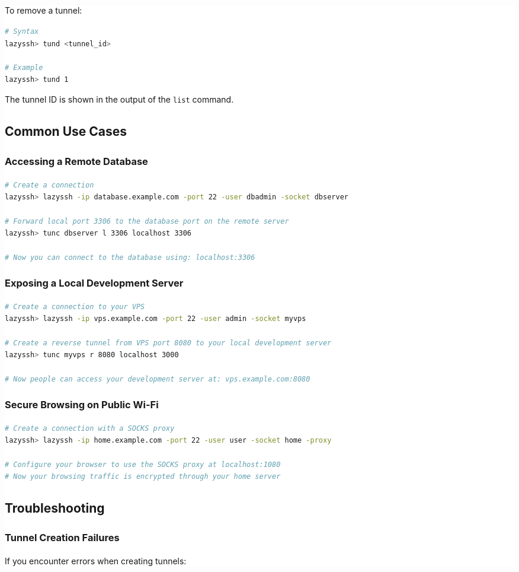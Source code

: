 To remove a tunnel:

```bash
# Syntax
lazyssh> tund <tunnel_id>

# Example
lazyssh> tund 1
```

The tunnel ID is shown in the output of the `list` command.

## Common Use Cases

### Accessing a Remote Database

```bash
# Create a connection
lazyssh> lazyssh -ip database.example.com -port 22 -user dbadmin -socket dbserver

# Forward local port 3306 to the database port on the remote server
lazyssh> tunc dbserver l 3306 localhost 3306

# Now you can connect to the database using: localhost:3306
```

### Exposing a Local Development Server

```bash
# Create a connection to your VPS
lazyssh> lazyssh -ip vps.example.com -port 22 -user admin -socket myvps

# Create a reverse tunnel from VPS port 8080 to your local development server
lazyssh> tunc myvps r 8080 localhost 3000

# Now people can access your development server at: vps.example.com:8080
```

### Secure Browsing on Public Wi-Fi

```bash
# Create a connection with a SOCKS proxy
lazyssh> lazyssh -ip home.example.com -port 22 -user user -socket home -proxy

# Configure your browser to use the SOCKS proxy at localhost:1080
# Now your browsing traffic is encrypted through your home server
```

## Troubleshooting

### Tunnel Creation Failures

If you encounter errors when creating tunnels:
